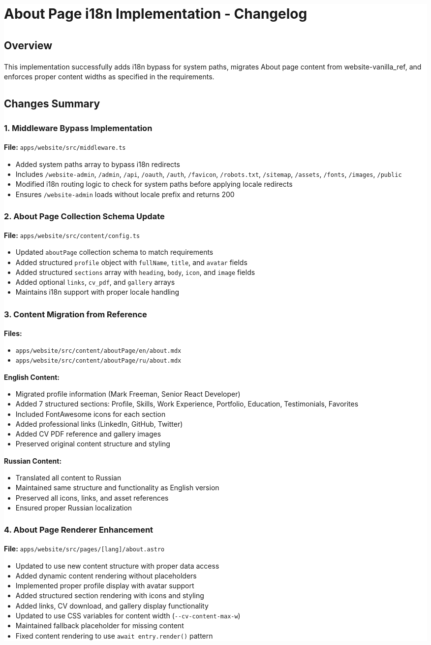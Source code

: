 # About Page i18n Implementation - Changelog

## Overview
This implementation successfully adds i18n bypass for system paths, migrates About page content from website-vanilla_ref, and enforces proper content widths as specified in the requirements.

## Changes Summary

### 1. Middleware Bypass Implementation
**File:** `apps/website/src/middleware.ts`
- Added system paths array to bypass i18n redirects
- Includes `/website-admin`, `/admin`, `/api`, `/oauth`, `/auth`, `/favicon`, `/robots.txt`, `/sitemap`, `/assets`, `/fonts`, `/images`, `/public`
- Modified i18n routing logic to check for system paths before applying locale redirects
- Ensures `/website-admin` loads without locale prefix and returns 200

### 2. About Page Collection Schema Update
**File:** `apps/website/src/content/config.ts`
- Updated `aboutPage` collection schema to match requirements
- Added structured `profile` object with `fullName`, `title`, and `avatar` fields
- Added structured `sections` array with `heading`, `body`, `icon`, and `image` fields
- Added optional `links`, `cv_pdf`, and `gallery` arrays
- Maintains i18n support with proper locale handling

### 3. Content Migration from Reference
**Files:** 
- `apps/website/src/content/aboutPage/en/about.mdx`
- `apps/website/src/content/aboutPage/ru/about.mdx`

**English Content:**
- Migrated profile information (Mark Freeman, Senior React Developer)
- Added 7 structured sections: Profile, Skills, Work Experience, Portfolio, Education, Testimonials, Favorites
- Included FontAwesome icons for each section
- Added professional links (LinkedIn, GitHub, Twitter)
- Added CV PDF reference and gallery images
- Preserved original content structure and styling

**Russian Content:**
- Translated all content to Russian
- Maintained same structure and functionality as English version
- Preserved all icons, links, and asset references
- Ensured proper Russian localization

### 4. About Page Renderer Enhancement
**File:** `apps/website/src/pages/[lang]/about.astro`
- Updated to use new content structure with proper data access
- Added dynamic content rendering without placeholders
- Implemented proper profile display with avatar support
- Added structured section rendering with icons and styling
- Added links, CV download, and gallery display functionality
- Updated to use CSS variables for content width (`--cv-content-max-w`)
- Maintained fallback placeholder for missing content
- Fixed content rendering to use `await entry.render()` pattern
